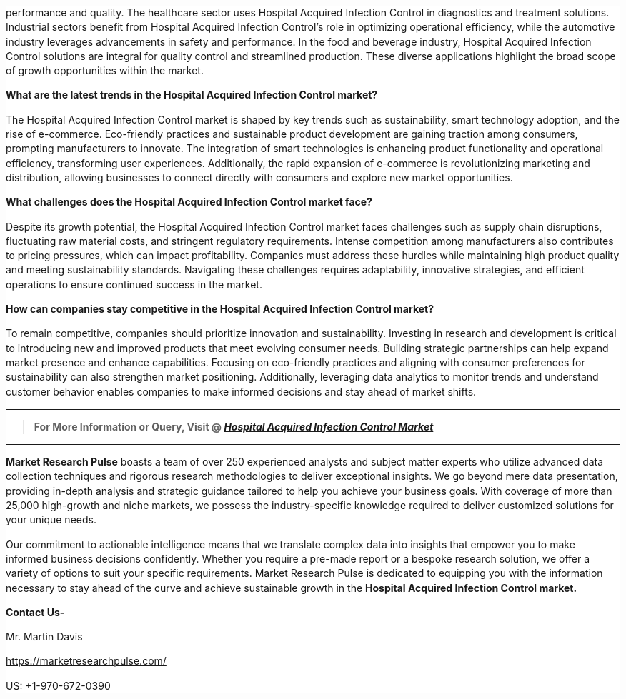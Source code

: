 performance and quality. The healthcare sector uses Hospital Acquired Infection Control in diagnostics and treatment solutions. Industrial sectors benefit from Hospital Acquired Infection Control&rsquo;s role in optimizing operational efficiency, while the automotive industry leverages advancements in safety and performance. In the food and beverage industry, Hospital Acquired Infection Control solutions are integral for quality control and streamlined production. These diverse applications highlight the broad scope of growth opportunities within the market.</p><p><strong>What are the latest trends in the Hospital Acquired Infection Control market?</strong></p><p>The Hospital Acquired Infection Control market is shaped by key trends such as sustainability, smart technology adoption, and the rise of e-commerce. Eco-friendly practices and sustainable product development are gaining traction among consumers, prompting manufacturers to innovate. The integration of smart technologies is enhancing product functionality and operational efficiency, transforming user experiences. Additionally, the rapid expansion of e-commerce is revolutionizing marketing and distribution, allowing businesses to connect directly with consumers and explore new market opportunities.</p><p><strong>What challenges does the Hospital Acquired Infection Control market face?</strong></p><p>Despite its growth potential, the Hospital Acquired Infection Control market faces challenges such as supply chain disruptions, fluctuating raw material costs, and stringent regulatory requirements. Intense competition among manufacturers also contributes to pricing pressures, which can impact profitability. Companies must address these hurdles while maintaining high product quality and meeting sustainability standards. Navigating these challenges requires adaptability, innovative strategies, and efficient operations to ensure continued success in the market.</p><p><strong>How can companies stay competitive in the Hospital Acquired Infection Control market?</strong></p><p>To remain competitive, companies should prioritize innovation and sustainability. Investing in research and development is critical to introducing new and improved products that meet evolving consumer needs. Building strategic partnerships can help expand market presence and enhance capabilities. Focusing on eco-friendly practices and aligning with consumer preferences for sustainability can also strengthen market positioning. Additionally, leveraging data analytics to monitor trends and understand customer behavior enables companies to make informed decisions and stay ahead of market shifts.</p><hr /><blockquote><p><strong>For More Information or Query, Visit @&nbsp;<em><a href="https://marketresearchpulse.com/report/92776/hospital-acquired-infection-control-market?utm_source=Linkedin&utm_medium=0119">Hospital Acquired Infection Control Market</a></em></strong></p></blockquote><hr /><p><strong>Market Research Pulse</strong> boasts a team of over 250 experienced analysts and subject matter experts who utilize advanced data collection techniques and rigorous research methodologies to deliver exceptional insights. We go beyond mere data presentation, providing in-depth analysis and strategic guidance tailored to help you achieve your business goals. With coverage of more than 25,000 high-growth and niche markets, we possess the industry-specific knowledge required to deliver customized solutions for your unique needs.</p><p>Our commitment to actionable intelligence means that we translate complex data into insights that empower you to make informed business decisions confidently. Whether you require a pre-made report or a bespoke research solution, we offer a variety of options to suit your specific requirements. Market Research Pulse is dedicated to equipping you with the information necessary to stay ahead of the curve and achieve sustainable growth in the <strong>Hospital Acquired Infection Control market.</strong></p><p><strong>Contact Us-</strong></p><p>Mr. Martin Davis</p><p>https://marketresearchpulse.com/</p><p>US: +1-970-672-0390</p>
